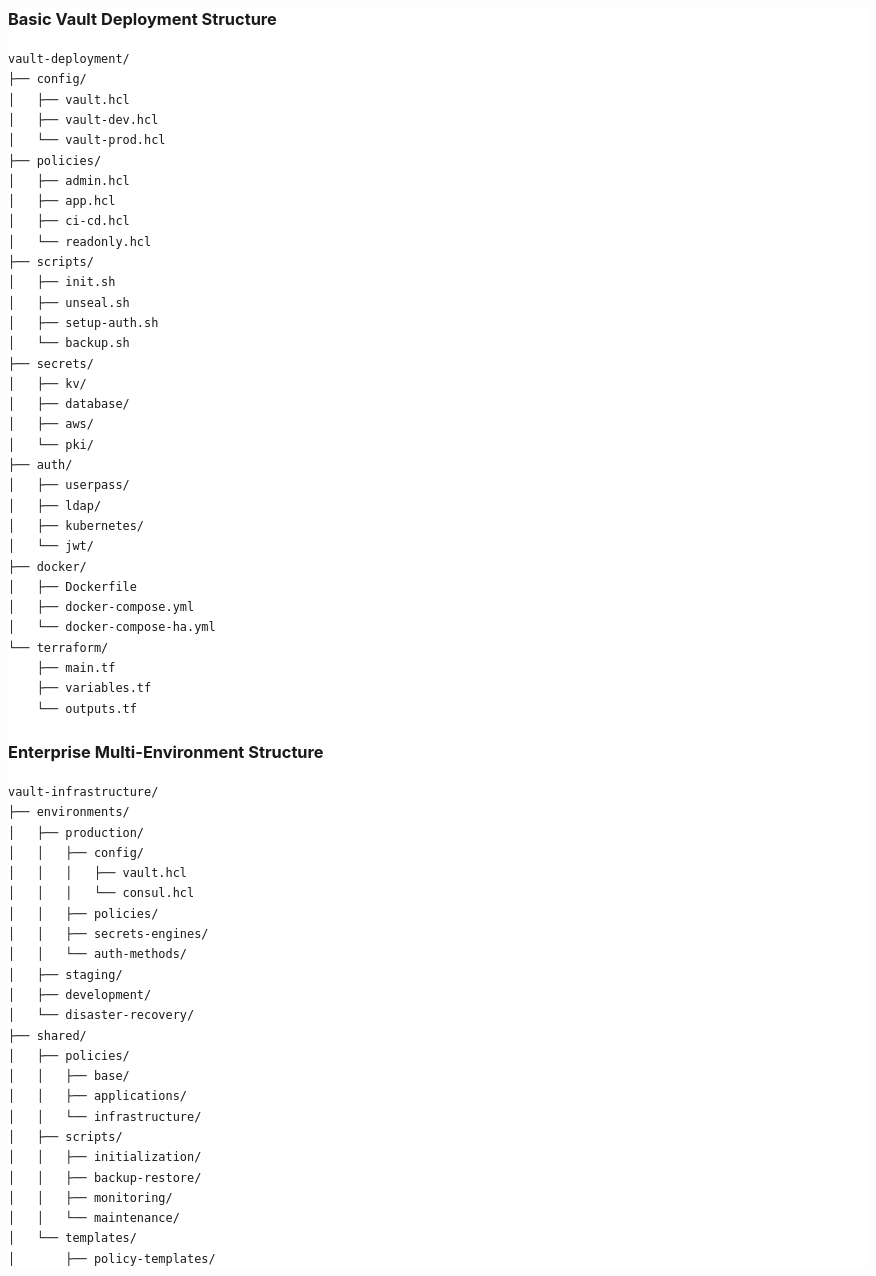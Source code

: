 ### Basic Vault Deployment Structure
```
vault-deployment/
├── config/
│   ├── vault.hcl
│   ├── vault-dev.hcl
│   └── vault-prod.hcl
├── policies/
│   ├── admin.hcl
│   ├── app.hcl
│   ├── ci-cd.hcl
│   └── readonly.hcl
├── scripts/
│   ├── init.sh
│   ├── unseal.sh
│   ├── setup-auth.sh
│   └── backup.sh
├── secrets/
│   ├── kv/
│   ├── database/
│   ├── aws/
│   └── pki/
├── auth/
│   ├── userpass/
│   ├── ldap/
│   ├── kubernetes/
│   └── jwt/
├── docker/
│   ├── Dockerfile
│   ├── docker-compose.yml
│   └── docker-compose-ha.yml
└── terraform/
    ├── main.tf
    ├── variables.tf
    └── outputs.tf
```

### Enterprise Multi-Environment Structure
```
vault-infrastructure/
├── environments/
│   ├── production/
│   │   ├── config/
│   │   │   ├── vault.hcl
│   │   │   └── consul.hcl
│   │   ├── policies/
│   │   ├── secrets-engines/
│   │   └── auth-methods/
│   ├── staging/
│   ├── development/
│   └── disaster-recovery/
├── shared/
│   ├── policies/
│   │   ├── base/
│   │   ├── applications/
│   │   └── infrastructure/
│   ├── scripts/
│   │   ├── initialization/
│   │   ├── backup-restore/
│   │   ├── monitoring/
│   │   └── maintenance/
│   └── templates/
│       ├── policy-templates/
```
